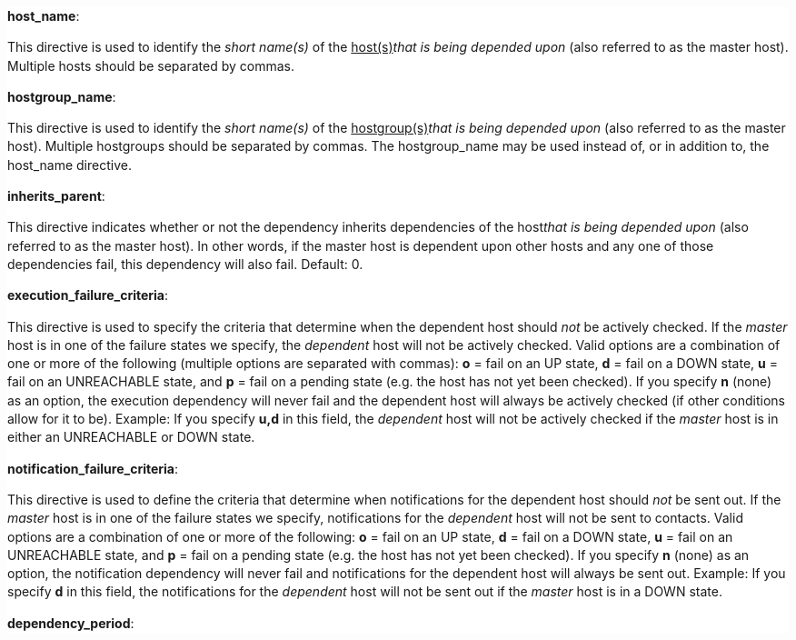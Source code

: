 **host\_name**:

This directive is used to identify the *short name(s)* of the
[host(s)](objectdefinitions.md#objectdefinitions-host)*that is being
depended upon* (also referred to as the master host). Multiple hosts
should be separated by commas.

**hostgroup\_name**:

This directive is used to identify the *short name(s)* of the
[hostgroup(s)](objectdefinitions.md#objectdefinitions-host)*that is
being depended upon* (also referred to as the master host). Multiple
hostgroups should be separated by commas. The hostgroup\_name may be
used instead of, or in addition to, the host\_name directive.

**inherits\_parent**:

This directive indicates whether or not the dependency inherits
dependencies of the host*that is being depended upon* (also referred to
as the master host). In other words, if the master host is dependent
upon other hosts and any one of those dependencies fail, this dependency
will also fail. Default: 0.

**execution\_failure\_criteria**:

This directive is used to specify the criteria that determine when the
dependent host should *not* be actively checked. If the *master* host is
in one of the failure states we specify, the *dependent* host will not
be actively checked. Valid options are a combination of one or more of
the following (multiple options are separated with commas): **o** = fail
on an UP state, **d** = fail on a DOWN state, **u** = fail on an
UNREACHABLE state, and **p** = fail on a pending state (e.g. the host
has not yet been checked). If you specify **n** (none) as an option, the
execution dependency will never fail and the dependent host will always
be actively checked (if other conditions allow for it to be). Example:
If you specify **u,d** in this field, the *dependent* host will not be
actively checked if the *master* host is in either an UNREACHABLE or
DOWN state.

**notification\_failure\_criteria**:

This directive is used to define the criteria that determine when
notifications for the dependent host should *not* be sent out. If the
*master* host is in one of the failure states we specify, notifications
for the *dependent* host will not be sent to contacts. Valid options are
a combination of one or more of the following: **o** = fail on an UP
state, **d** = fail on a DOWN state, **u** = fail on an UNREACHABLE
state, and **p** = fail on a pending state (e.g. the host has not yet
been checked). If you specify **n** (none) as an option, the
notification dependency will never fail and notifications for the
dependent host will always be sent out. Example: If you specify **d** in
this field, the notifications for the *dependent* host will not be sent
out if the *master* host is in a DOWN state.

**dependency\_period**:
